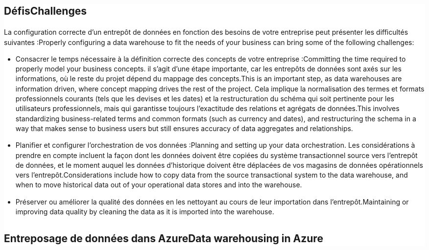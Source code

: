 ## <a name="challenges"></a><span data-ttu-id="a3d17-134">Défis</span><span class="sxs-lookup"><span data-stu-id="a3d17-134">Challenges</span></span>

<span data-ttu-id="a3d17-135">La configuration correcte d’un entrepôt de données en fonction des besoins de votre entreprise peut présenter les difficultés suivantes :</span><span class="sxs-lookup"><span data-stu-id="a3d17-135">Properly configuring a data warehouse to fit the needs of your business can bring some of the following challenges:</span></span>

- <span data-ttu-id="a3d17-136">Consacrer le temps nécessaire à la définition correcte des concepts de votre entreprise :</span><span class="sxs-lookup"><span data-stu-id="a3d17-136">Committing the time required to properly model your business concepts.</span></span> <span data-ttu-id="a3d17-137">il s’agit d’une étape importante, car les entrepôts de données sont axés sur les informations, où le reste du projet dépend du mappage des concepts.</span><span class="sxs-lookup"><span data-stu-id="a3d17-137">This is an important step, as data warehouses are information driven, where concept mapping drives the rest of the project.</span></span> <span data-ttu-id="a3d17-138">Cela implique la normalisation des termes et formats professionnels courants (tels que les devises et les dates) et la restructuration du schéma qui soit pertinente pour les utilisateurs professionnels, mais qui garantisse toujours l’exactitude des relations et agrégats de données.</span><span class="sxs-lookup"><span data-stu-id="a3d17-138">This involves standardizing business-related terms and common formats (such as currency and dates), and restructuring the schema in a way that makes sense to business users but still ensures accuracy of data aggregates and relationships.</span></span>

- <span data-ttu-id="a3d17-139">Planifier et configurer l’orchestration de vos données :</span><span class="sxs-lookup"><span data-stu-id="a3d17-139">Planning and setting up your data orchestration.</span></span> <span data-ttu-id="a3d17-140">Les considérations à prendre en compte incluent la façon dont les données doivent être copiées du système transactionnel source vers l’entrepôt de données, et le moment auquel les données d’historique doivent être déplacées de vos magasins de données opérationnels vers l’entrepôt.</span><span class="sxs-lookup"><span data-stu-id="a3d17-140">Considerations include how to copy data from the source transactional system to the data warehouse, and when to move historical data out of your operational data stores and into the warehouse.</span></span>

- <span data-ttu-id="a3d17-141">Préserver ou améliorer la qualité des données en les nettoyant au cours de leur importation dans l’entrepôt.</span><span class="sxs-lookup"><span data-stu-id="a3d17-141">Maintaining or improving data quality by cleaning the data as it is imported into the warehouse.</span></span>

## <a name="data-warehousing-in-azure"></a><span data-ttu-id="a3d17-142">Entreposage de données dans Azure</span><span class="sxs-lookup"><span data-stu-id="a3d17-142">Data warehousing in Azure</span></span>

